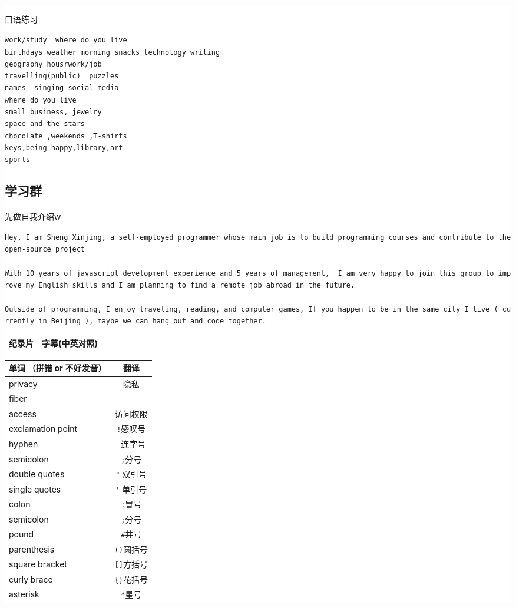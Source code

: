 </WordList>

---
口语练习
```
work/study  where do you live
birthdays weather morning snacks technology writing
geography housrwork/job
travelling(public)  puzzles
names  singing social media
where do you live
small business, jewelry
space and the stars
chocolate ,weekends ,T-shirts
keys,being happy,library,art
sports
```
## 学习群

先做自我介绍w

```
Hey, I am Sheng Xinjing, a self-employed programmer whose main job is to build programming courses and contribute to the open-source project 

With 10 years of javascript development experience and 5 years of management,  I am very happy to join this group to improve my English skills and I am planning to find a remote job abroad in the future.

Outside of programming, I enjoy traveling, reading, and computer games, If you happen to be in the same city I live ( currently in Beijing ), maybe we can hang out and code together.
```



| 纪录片| 字幕(中英对照)|
| ---------------- | :---: |

| 单词 （拼错 or 不好发音）     | 翻译  | 
| ---------------- | :---: |
| <Word>privacy</Word> | 隐私  |
| <Word>fiber</Word> |   |
| <Word>access</Word> | 访问权限  |
| <Word>exclamation point</Word> | `!`感叹号  |
| <Word>hyphen</Word> | `-`连字号 |
| <Word>semicolon</Word> | `;`分号|
| <Word>double quotes</Word> | `"` 双引号 |
| <Word>single quotes</Word> | `'` 单引号 |
| <Word>colon</Word> | `:`冒号 |
| <Word>semicolon</Word> | `;`分号 |
| <Word>pound</Word> | `#`井号 |
| <Word>parenthesis</Word> | `()`圆括号 |
| <Word>square bracket</Word> | `[]`方括号 |
| <Word>curly brace</Word> | `{}`花括号 |
| <Word>asterisk</Word> | `*`星号 |